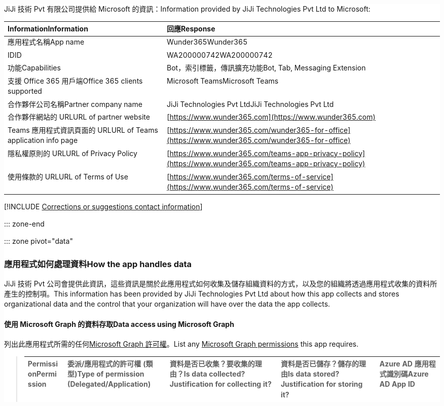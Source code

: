 <span data-ttu-id="99f39-108">JiJi 技術 Pvt 有限公司提供給 Microsoft 的資訊：</span><span class="sxs-lookup"><span data-stu-id="99f39-108">Information provided by JiJi Technologies Pvt Ltd to Microsoft:</span></span>

| <span data-ttu-id="99f39-109">**Information**</span><span class="sxs-lookup"><span data-stu-id="99f39-109">**Information**</span></span> | <span data-ttu-id="99f39-110">**回應**</span><span class="sxs-lookup"><span data-stu-id="99f39-110">**Response**</span></span> |
|:----------------|:-------------|
| <span data-ttu-id="99f39-111">應用程式名稱</span><span class="sxs-lookup"><span data-stu-id="99f39-111">App name</span></span> | <span data-ttu-id="99f39-112">Wunder365</span><span class="sxs-lookup"><span data-stu-id="99f39-112">Wunder365</span></span> |
| <span data-ttu-id="99f39-113">ID</span><span class="sxs-lookup"><span data-stu-id="99f39-113">ID</span></span> | <span data-ttu-id="99f39-114">WA200000742</span><span class="sxs-lookup"><span data-stu-id="99f39-114">WA200000742</span></span> |
| <span data-ttu-id="99f39-115">功能</span><span class="sxs-lookup"><span data-stu-id="99f39-115">Capabilities</span></span> | <span data-ttu-id="99f39-116">Bot，索引標籤，傳訊擴充功能</span><span class="sxs-lookup"><span data-stu-id="99f39-116">Bot, Tab, Messaging Extension</span></span> |
| <span data-ttu-id="99f39-117">支援 Office 365 用戶端</span><span class="sxs-lookup"><span data-stu-id="99f39-117">Office 365 clients supported</span></span> | <span data-ttu-id="99f39-118">Microsoft Teams</span><span class="sxs-lookup"><span data-stu-id="99f39-118">Microsoft Teams</span></span> |
| <span data-ttu-id="99f39-119">合作夥伴公司名稱</span><span class="sxs-lookup"><span data-stu-id="99f39-119">Partner company name</span></span> | <span data-ttu-id="99f39-120">JiJi Technologies Pvt Ltd</span><span class="sxs-lookup"><span data-stu-id="99f39-120">JiJi Technologies Pvt Ltd</span></span> |
| <span data-ttu-id="99f39-121">合作夥伴網站的 URL</span><span class="sxs-lookup"><span data-stu-id="99f39-121">URL of partner website</span></span> | [https://www.wunder365.com](https://www.wunder365.com) |
| <span data-ttu-id="99f39-122">Teams 應用程式資訊頁面的 URL</span><span class="sxs-lookup"><span data-stu-id="99f39-122">URL of Teams application info page</span></span> | [https://www.wunder365.com/wunder365-for-office](https://www.wunder365.com/wunder365-for-office) |
| <span data-ttu-id="99f39-123">隱私權原則的 URL</span><span class="sxs-lookup"><span data-stu-id="99f39-123">URL of Privacy Policy</span></span> | [https://www.wunder365.com/teams-app-privacy-policy](https://www.wunder365.com/teams-app-privacy-policy) |
| <span data-ttu-id="99f39-124">使用條款的 URL</span><span class="sxs-lookup"><span data-stu-id="99f39-124">URL of Terms of Use</span></span> | [https://www.wunder365.com/terms-of-service](https://www.wunder365.com/terms-of-service) |

 [!INCLUDE [Corrections or suggestions contact information](../includes/corrections-or-suggestions.md)]

::: zone-end

::: zone pivot="data"

### <a name="how-the-app-handles-data"></a><span data-ttu-id="99f39-125">應用程式如何處理資料</span><span class="sxs-lookup"><span data-stu-id="99f39-125">How the app handles data</span></span>

<span data-ttu-id="99f39-126">JiJi 技術 Pvt 公司會提供此資訊，這些資訊是關於此應用程式如何收集及儲存組織資料的方式，以及您的組織將透過應用程式收集的資料所產生的控制項。</span><span class="sxs-lookup"><span data-stu-id="99f39-126">This information has been provided by JiJi Technologies Pvt Ltd about how this app collects and stores organizational data and the control that your organization will have over the data the app collects.</span></span>

#### <a name="data-access-using-microsoft-graph"></a><span data-ttu-id="99f39-127">使用 Microsoft Graph 的資料存取</span><span class="sxs-lookup"><span data-stu-id="99f39-127">Data access using Microsoft Graph</span></span>

<span data-ttu-id="99f39-128">列出此應用程式所需的任何[Microsoft Graph 許可權](https://docs.microsoft.com/graph/permissions-reference)。</span><span class="sxs-lookup"><span data-stu-id="99f39-128">List any [Microsoft Graph permissions](https://docs.microsoft.com/graph/permissions-reference) this app requires.</span></span>

>| <span data-ttu-id="99f39-129">**Permission**</span><span class="sxs-lookup"><span data-stu-id="99f39-129">**Permission**</span></span>  | <span data-ttu-id="99f39-130">**委派/應用程式的許可權 (類型)**</span><span class="sxs-lookup"><span data-stu-id="99f39-130">**Type of permission (Delegated/Application)**</span></span> | <span data-ttu-id="99f39-131">**資料是否已收集？要收集的理由？**</span><span class="sxs-lookup"><span data-stu-id="99f39-131">**Is data collected? Justification for collecting it?**</span></span> | <span data-ttu-id="99f39-132">**資料是否已儲存？儲存的理由**</span><span class="sxs-lookup"><span data-stu-id="99f39-132">**Is data stored? Justification for storing it?**</span></span> | <span data-ttu-id="99f39-133">**Azure AD 應用程式識別碼**</span><span class="sxs-lookup"><span data-stu-id="99f39-133">**Azure AD App ID**</span></span> |
>|:----------------|:--------------------|:---------------------------------------------------|:--------------------------|:--------------------------|